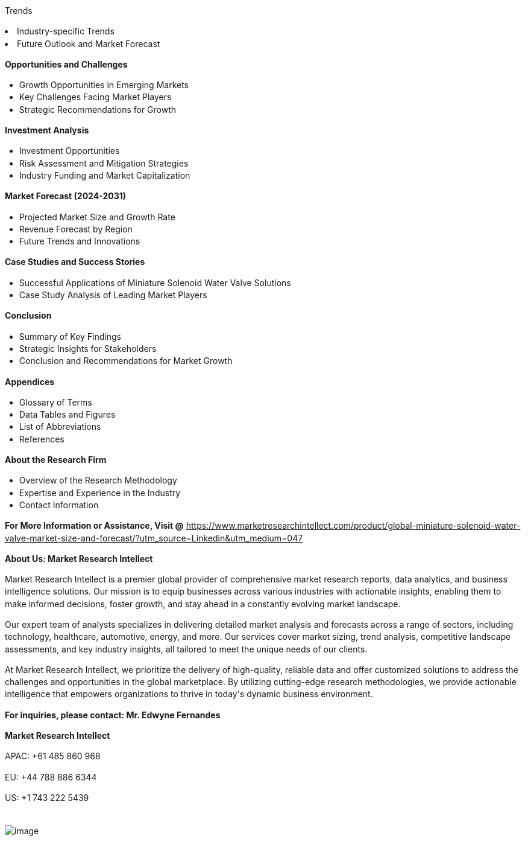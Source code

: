 Trends</li><li>Industry-specific Trends</li><li>Future Outlook and Market Forecast</li></ul><p><strong>Opportunities and Challenges</strong></p><ul><li>Growth Opportunities in Emerging Markets</li><li>Key Challenges Facing Market Players</li><li>Strategic Recommendations for Growth</li></ul><p><strong>Investment Analysis</strong></p><ul><li>Investment Opportunities</li><li>Risk Assessment and Mitigation Strategies</li><li>Industry Funding and Market Capitalization</li></ul><p><strong>Market Forecast (2024-2031)</strong></p><ul><li>Projected Market Size and Growth Rate</li><li>Revenue Forecast by Region</li><li>Future Trends and Innovations</li></ul><p><strong>Case Studies and Success Stories</strong></p><ul><li>Successful Applications of Miniature Solenoid Water Valve Solutions</li><li>Case Study Analysis of Leading Market Players</li></ul><p><strong>Conclusion</strong></p><ul><li>Summary of Key Findings</li><li>Strategic Insights for Stakeholders</li><li>Conclusion and Recommendations for Market Growth</li></ul><p><strong>Appendices</strong></p><ul><li>Glossary of Terms</li><li>Data Tables and Figures</li><li>List of Abbreviations</li><li>References</li></ul><p><strong>About the Research Firm</strong></p><ul><li>Overview of the Research Methodology</li><li>Expertise and Experience in the Industry</li><li>Contact Information</li></ul></div><div class="article-main__content" data-test-id="publishing-text-block"><p><span class="font-[700]"><strong>For More Information or Assistance, Visit @</strong>&nbsp;<a href="https://www.marketresearchintellect.com/product/global-miniature-solenoid-water-valve-market-size-and-forecast/?utm_source=Linkedin&utm_medium=047">https://www.marketresearchintellect.com/product/global-miniature-solenoid-water-valve-market-size-and-forecast/?utm_source=Linkedin&utm_medium=047</a></span></p><p><strong>About Us: Market Research Intellect</strong></p><p>Market Research Intellect is a premier global provider of comprehensive market research reports, data analytics, and business intelligence solutions. Our mission is to equip businesses across various industries with actionable insights, enabling them to make informed decisions, foster growth, and stay ahead in a constantly evolving market landscape.</p><p>Our expert team of analysts specializes in delivering detailed market analysis and forecasts across a range of sectors, including technology, healthcare, automotive, energy, and more. Our services cover market sizing, trend analysis, competitive landscape assessments, and key industry insights, all tailored to meet the unique needs of our clients.</p><p>At Market Research Intellect, we prioritize the delivery of high-quality, reliable data and offer customized solutions to address the challenges and opportunities in the global marketplace. By utilizing cutting-edge research methodologies, we provide actionable intelligence that empowers organizations to thrive in today's dynamic business environment.</p><p><strong>For inquiries, please contact: Mr. Edwyne Fernandes</strong></p><p><strong>Market Research Intellect</strong></p><p>APAC: +61 485 860 968</p><p>EU: +44 788 886 6344</p><p>US: +1 743 222 5439</p></div><div class="article-main__content" data-test-id="publishing-text-block">&nbsp;</div>
![image](https://github.com/user-attachments/assets/e7327e60-a6d5-4ad7-ba8d-a2bc6f91e6b8)
